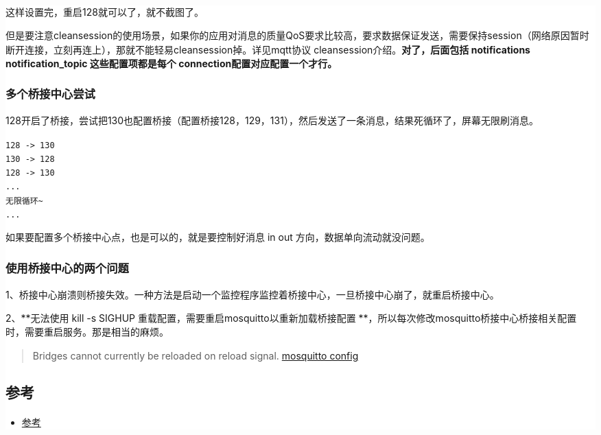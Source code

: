 这样设置完，重启128就可以了，就不截图了。

但是要注意cleansession的使用场景，如果你的应用对消息的质量QoS要求比较高，要求数据保证发送，需要保持session（网络原因暂时断开连接，立刻再连上），那就不能轻易cleansession掉。详见mqtt协议 cleansession介绍。**对了，后面包括 notifications notification_topic 这些配置项都是每个 connection配置对应配置一个才行。**


### 多个桥接中心尝试

128开启了桥接，尝试把130也配置桥接（配置桥接128，129，131），然后发送了一条消息，结果死循环了，屏幕无限刷消息。

```
128 -> 130
130 -> 128
128 -> 130
...
无限循环~
...
```

如果要配置多个桥接中心点，也是可以的，就是要控制好消息 in out 方向，数据单向流动就没问题。

### 使用桥接中心的两个问题

1、桥接中心崩溃则桥接失效。一种方法是启动一个监控程序监控着桥接中心，一旦桥接中心崩了，就重启桥接中心。

2、**无法使用 kill -s SIGHUP 重载配置，需要重启mosquitto以重新加载桥接配置 **，所以每次修改mosquitto桥接中心桥接相关配置时，需要重启服务。那是相当的麻烦。

> Bridges cannot currently be reloaded on reload signal.  [mosquitto config](https://mosquitto.org/man/mosquitto-conf-5.html#idm885) 



## 参考

* [参考](https://blog.csdn.net/hui6075/article/details/79092318)
